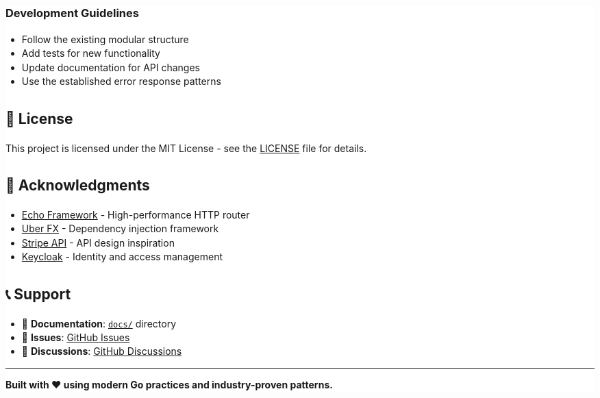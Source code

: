 ### Development Guidelines

- Follow the existing modular structure
- Add tests for new functionality
- Update documentation for API changes
- Use the established error response patterns

## 📝 License

This project is licensed under the MIT License - see the [LICENSE](LICENSE) file for details.

## 🙏 Acknowledgments

- [Echo Framework](https://echo.labstack.com/) - High-performance HTTP router
- [Uber FX](https://uber-go.github.io/fx/) - Dependency injection framework
- [Stripe API](https://stripe.com/docs/api) - API design inspiration
- [Keycloak](https://www.keycloak.org/) - Identity and access management

## 📞 Support

- 📖 **Documentation**: [`docs/`](docs/) directory
- 🐛 **Issues**: [GitHub Issues](https://github.com/siner308/fx-echo-sample/issues)
- 💬 **Discussions**: [GitHub Discussions](https://github.com/siner308/fx-echo-sample/discussions)

---

**Built with ❤️ using modern Go practices and industry-proven patterns.**